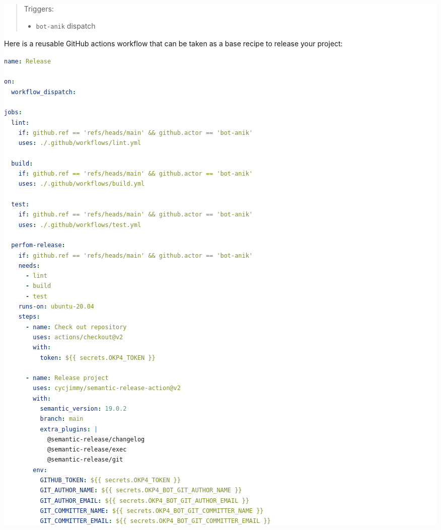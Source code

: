 > Triggers:
>
> - `bot-anik` dispatch

Here is a reusable GitHub actions workflow that can be taken as a base recipe to release your project:

```yaml
name: Release

on:
  workflow_dispatch:

jobs:
  lint:
    if: github.ref == 'refs/heads/main' && github.actor == 'bot-anik'
    uses: ./.github/workflows/lint.yml

  build:
    if: github.ref == 'refs/heads/main' && github.actor == 'bot-anik'
    uses: ./.github/workflows/build.yml

  test:
    if: github.ref == 'refs/heads/main' && github.actor == 'bot-anik'
    uses: ./.github/workflows/test.yml

  perfom-release:
    if: github.ref == 'refs/heads/main' && github.actor == 'bot-anik'
    needs:
      - lint
      - build
      - test
    runs-on: ubuntu-20.04
    steps:
      - name: Check out repository
        uses: actions/checkout@v2
        with:
          token: ${{ secrets.OKP4_TOKEN }}

      - name: Release project
        uses: cycjimmy/semantic-release-action@v2
        with:
          semantic_version: 19.0.2
          branch: main
          extra_plugins: |
            @semantic-release/changelog
            @semantic-release/exec
            @semantic-release/git
        env:
          GITHUB_TOKEN: ${{ secrets.OKP4_TOKEN }}
          GIT_AUTHOR_NAME: ${{ secrets.OKP4_BOT_GIT_AUTHOR_NAME }}
          GIT_AUTHOR_EMAIL: ${{ secrets.OKP4_BOT_GIT_AUTHOR_EMAIL }}
          GIT_COMMITTER_NAME: ${{ secrets.OKP4_BOT_GIT_COMMITTER_NAME }}
          GIT_COMMITTER_EMAIL: ${{ secrets.OKP4_BOT_GIT_COMMITTER_EMAIL }}
```
